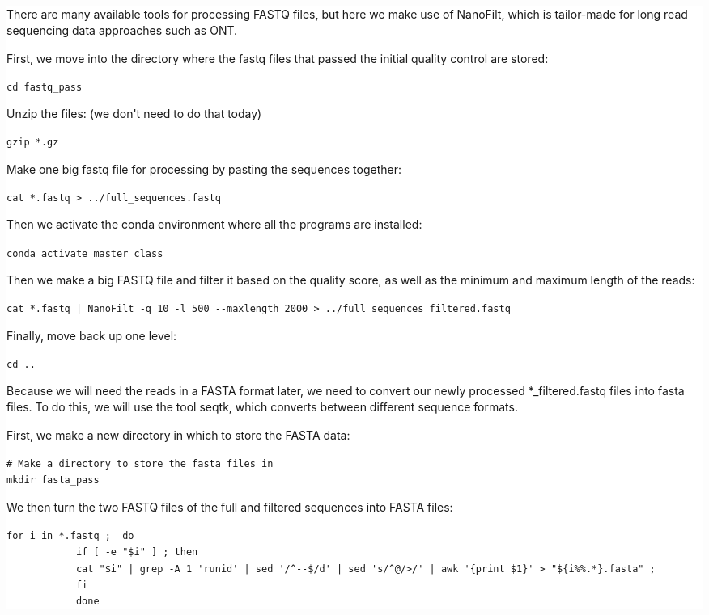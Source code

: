 There are many available tools for processing FASTQ files, but here we make use of NanoFilt, which is tailor-made for long read sequencing data approaches such as ONT.

First, we move into the directory where the fastq files that passed the initial quality control are stored:

```{bash, eval = F}
cd fastq_pass 
```

Unzip the files: (we don't need to do that today)

```{bash, eval = F}
gzip *.gz
```

Make one big fastq file for processing by pasting the sequences together:

```{bash, eval = F}
cat *.fastq > ../full_sequences.fastq
```

Then we activate the conda environment where all the programs are installed:

```{bash, eval = F}
conda activate master_class
```

Then we make a big FASTQ file and filter it based on the quality score, as well as the minimum and maximum length of the reads:

```{bash, eval = F}
cat *.fastq | NanoFilt -q 10 -l 500 --maxlength 2000 > ../full_sequences_filtered.fastq
```

Finally, move back up one level:

```{bash, eval = F}
cd ..
```

Because we will need the reads in a FASTA format later, we need to convert our newly processed *_filtered.fastq files into fasta files. To do this, we will use the tool seqtk, which converts between different sequence formats.

First, we make a new directory in which to store the FASTA data:

```{bash, eval = F}
# Make a directory to store the fasta files in 
mkdir fasta_pass
```

We then turn the two FASTQ files of the full and filtered sequences into FASTA files:

```{bash, eval = F}
for i in *.fastq ;  do
            if [ -e "$i" ] ; then
            cat "$i" | grep -A 1 'runid' | sed '/^--$/d' | sed 's/^@/>/' | awk '{print $1}' > "${i%%.*}.fasta" ; 
            fi
            done
```
